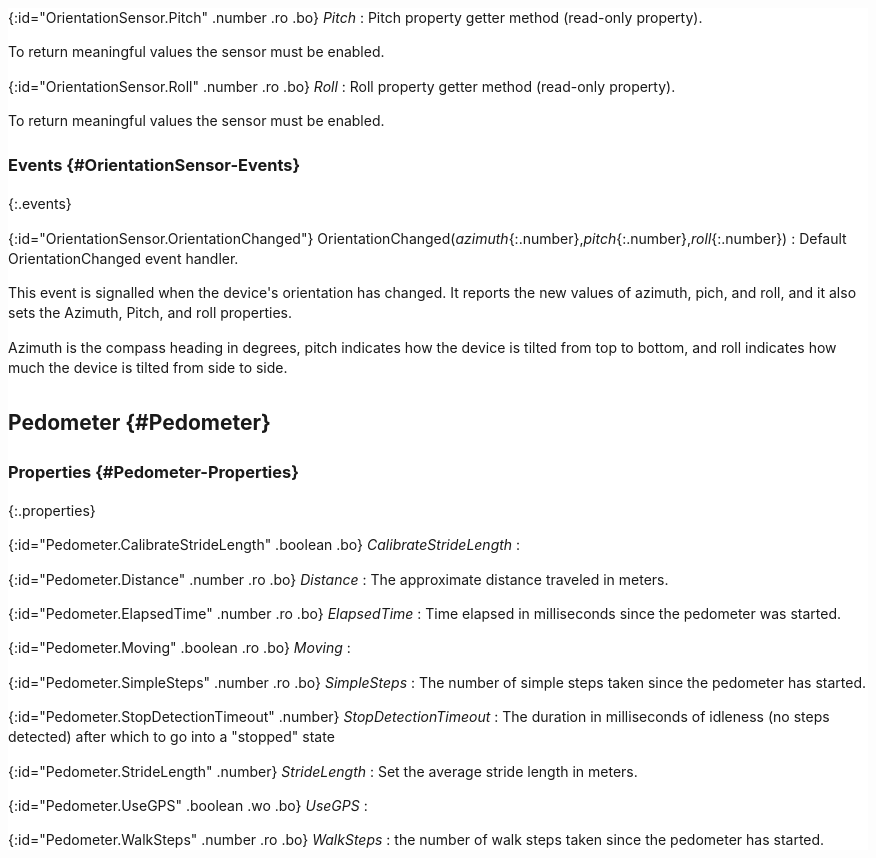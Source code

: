 {:id="OrientationSensor.Pitch" .number .ro .bo} *Pitch*
: Pitch property getter method (read-only property).

 <p>To return meaningful values the sensor must be enabled.</p>

{:id="OrientationSensor.Roll" .number .ro .bo} *Roll*
: Roll property getter method (read-only property).

 <p>To return meaningful values the sensor must be enabled.</p>

### Events  {#OrientationSensor-Events}

{:.events}

{:id="OrientationSensor.OrientationChanged"} OrientationChanged(*azimuth*{:.number},*pitch*{:.number},*roll*{:.number})
: Default OrientationChanged event handler.

 <p>This event is signalled when the device's orientation has changed.  It
 reports the new values of azimuth, pich, and roll, and it also sets the Azimuth, Pitch,
 and roll properties.</p>
 <p>Azimuth is the compass heading in degrees, pitch indicates how the device
 is tilted from top to bottom, and roll indicates how much the device is tilted from
 side to side.</p>

## Pedometer  {#Pedometer}

### Properties  {#Pedometer-Properties}

{:.properties}

{:id="Pedometer.CalibrateStrideLength" .boolean .bo} *CalibrateStrideLength*
: 

{:id="Pedometer.Distance" .number .ro .bo} *Distance*
: The approximate distance traveled in meters.

{:id="Pedometer.ElapsedTime" .number .ro .bo} *ElapsedTime*
: Time elapsed in milliseconds since the pedometer was started.

{:id="Pedometer.Moving" .boolean .ro .bo} *Moving*
: 

{:id="Pedometer.SimpleSteps" .number .ro .bo} *SimpleSteps*
: The number of simple steps taken since the pedometer has started.

{:id="Pedometer.StopDetectionTimeout" .number} *StopDetectionTimeout*
: The duration in milliseconds of idleness (no steps detected) after which to go into a "stopped" state

{:id="Pedometer.StrideLength" .number} *StrideLength*
: Set the average stride length in meters.

{:id="Pedometer.UseGPS" .boolean .wo .bo} *UseGPS*
: 

{:id="Pedometer.WalkSteps" .number .ro .bo} *WalkSteps*
: the number of walk steps taken since the pedometer has started.
